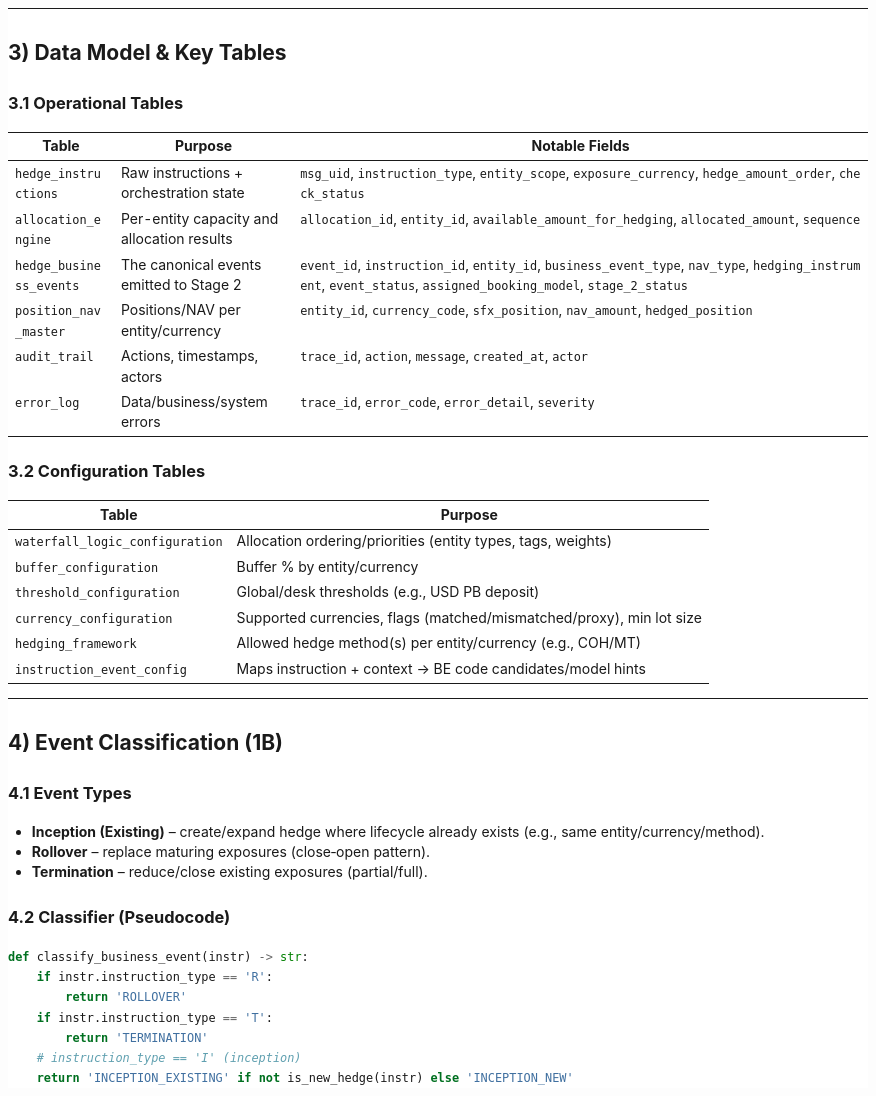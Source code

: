 
---

## 3) Data Model & Key Tables

### 3.1 Operational Tables
| Table | Purpose | Notable Fields |
|---|---|---|
| `hedge_instructions` | Raw instructions + orchestration state | `msg_uid`, `instruction_type`, `entity_scope`, `exposure_currency`, `hedge_amount_order`, `check_status` |
| `allocation_engine` | Per-entity capacity and allocation results | `allocation_id`, `entity_id`, `available_amount_for_hedging`, `allocated_amount`, `sequence` |
| `hedge_business_events` | The canonical events emitted to Stage 2 | `event_id`, `instruction_id`, `entity_id`, `business_event_type`, `nav_type`, `hedging_instrument`, `event_status`, `assigned_booking_model`, `stage_2_status` |
| `position_nav_master` | Positions/NAV per entity/currency | `entity_id`, `currency_code`, `sfx_position`, `nav_amount`, `hedged_position` |
| `audit_trail` | Actions, timestamps, actors | `trace_id`, `action`, `message`, `created_at`, `actor` |
| `error_log` | Data/business/system errors | `trace_id`, `error_code`, `error_detail`, `severity` |

### 3.2 Configuration Tables
| Table | Purpose |
|---|---|
| `waterfall_logic_configuration` | Allocation ordering/priorities (entity types, tags, weights) |
| `buffer_configuration` | Buffer % by entity/currency |
| `threshold_configuration` | Global/desk thresholds (e.g., USD PB deposit) |
| `currency_configuration` | Supported currencies, flags (matched/mismatched/proxy), min lot size |
| `hedging_framework` | Allowed hedge method(s) per entity/currency (e.g., COH/MT) |
| `instruction_event_config` | Maps instruction + context → BE code candidates/model hints |

---

## 4) Event Classification (1B)

### 4.1 Event Types
- **Inception (Existing)** – create/expand hedge where lifecycle already exists (e.g., same entity/currency/method).  
- **Rollover** – replace maturing exposures (close‑open pattern).  
- **Termination** – reduce/close existing exposures (partial/full).  

### 4.2 Classifier (Pseudocode)
```python
def classify_business_event(instr) -> str:
    if instr.instruction_type == 'R':
        return 'ROLLOVER'
    if instr.instruction_type == 'T':
        return 'TERMINATION'
    # instruction_type == 'I' (inception)
    return 'INCEPTION_EXISTING' if not is_new_hedge(instr) else 'INCEPTION_NEW'
```
